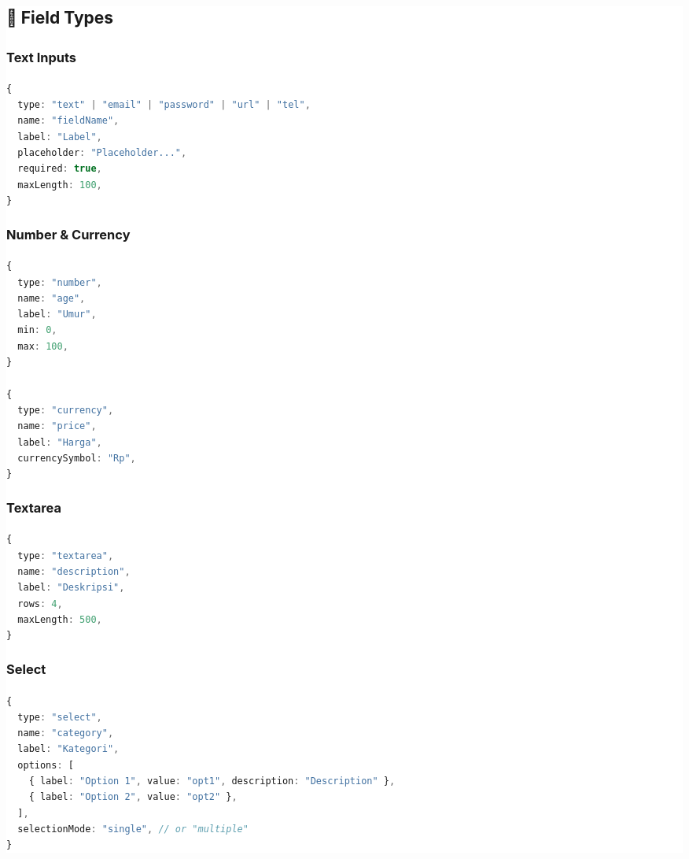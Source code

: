 ## 📝 Field Types

### Text Inputs
```typescript
{
  type: "text" | "email" | "password" | "url" | "tel",
  name: "fieldName",
  label: "Label",
  placeholder: "Placeholder...",
  required: true,
  maxLength: 100,
}
```

### Number & Currency
```typescript
{
  type: "number",
  name: "age",
  label: "Umur",
  min: 0,
  max: 100,
}

{
  type: "currency",
  name: "price",
  label: "Harga",
  currencySymbol: "Rp",
}
```

### Textarea
```typescript
{
  type: "textarea",
  name: "description",
  label: "Deskripsi",
  rows: 4,
  maxLength: 500,
}
```

### Select
```typescript
{
  type: "select",
  name: "category",
  label: "Kategori",
  options: [
    { label: "Option 1", value: "opt1", description: "Description" },
    { label: "Option 2", value: "opt2" },
  ],
  selectionMode: "single", // or "multiple"
}
```
